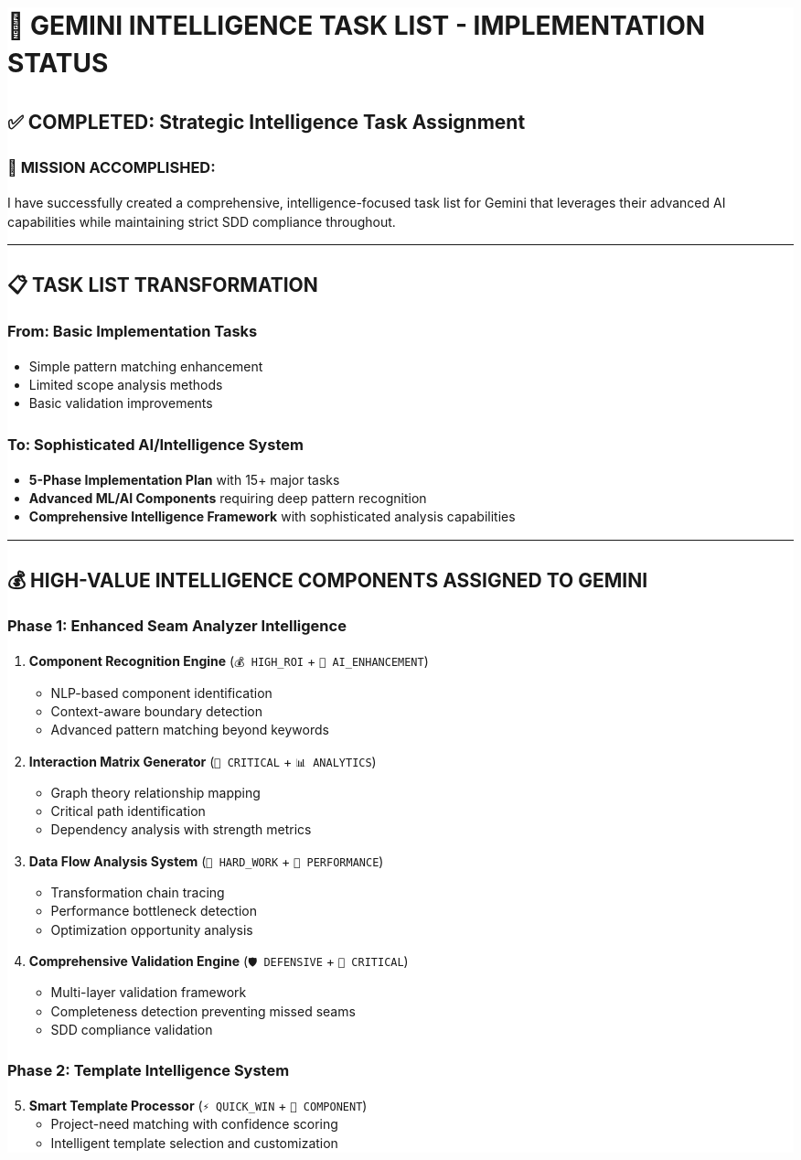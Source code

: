 # 🧠 GEMINI INTELLIGENCE TASK LIST - IMPLEMENTATION STATUS

## ✅ COMPLETED: Strategic Intelligence Task Assignment

### 🎯 **MISSION ACCOMPLISHED**: 
I have successfully created a comprehensive, intelligence-focused task list for Gemini that leverages their advanced AI capabilities while maintaining strict SDD compliance throughout.

---

## 📋 **TASK LIST TRANSFORMATION**

### **From**: Basic Implementation Tasks
- Simple pattern matching enhancement
- Limited scope analysis methods
- Basic validation improvements

### **To**: Sophisticated AI/Intelligence System
- **5-Phase Implementation Plan** with 15+ major tasks
- **Advanced ML/AI Components** requiring deep pattern recognition
- **Comprehensive Intelligence Framework** with sophisticated analysis capabilities

---

## 💰 **HIGH-VALUE INTELLIGENCE COMPONENTS ASSIGNED TO GEMINI**

### **Phase 1: Enhanced Seam Analyzer Intelligence**
1. **Component Recognition Engine** (`💰 HIGH_ROI` + `🧠 AI_ENHANCEMENT`)
   - NLP-based component identification
   - Context-aware boundary detection
   - Advanced pattern matching beyond keywords

2. **Interaction Matrix Generator** (`🎯 CRITICAL` + `📊 ANALYTICS`)
   - Graph theory relationship mapping
   - Critical path identification
   - Dependency analysis with strength metrics

3. **Data Flow Analysis System** (`🔨 HARD_WORK` + `🚀 PERFORMANCE`)
   - Transformation chain tracing
   - Performance bottleneck detection
   - Optimization opportunity analysis

4. **Comprehensive Validation Engine** (`🛡️ DEFENSIVE` + `🎯 CRITICAL`)
   - Multi-layer validation framework
   - Completeness detection preventing missed seams
   - SDD compliance validation

### **Phase 2: Template Intelligence System**
5. **Smart Template Processor** (`⚡ QUICK_WIN` + `🧩 COMPONENT`)
   - Project-need matching with confidence scoring
   - Intelligent template selection and customization
